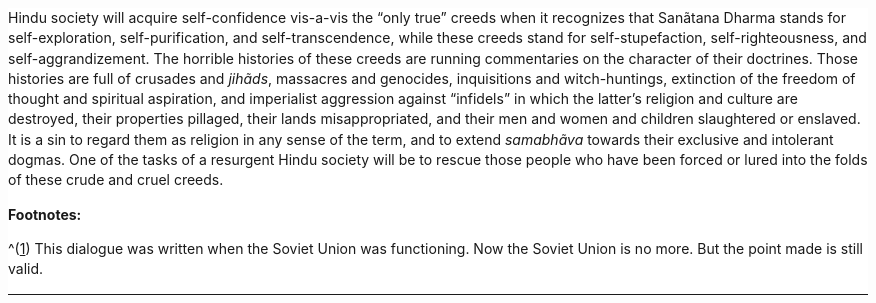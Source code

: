 Hindu society will acquire self-confidence vis-a-vis the “only true”
creeds when it recognizes that Sanãtana Dharma stands for
self-exploration, self-purification, and self-transcendence, while these
creeds stand for self-stupefaction, self-righteousness, and
self-aggrandizement. The horrible histories of these creeds are running
commentaries on the character of their doctrines. Those histories are
full of crusades and *jihãds*, massacres and genocides, inquisitions and
witch-huntings, extinction of the freedom of thought and spiritual
aspiration, and imperialist aggression against “infidels” in which the
latter’s religion and culture are destroyed, their properties pillaged,
their lands misappropriated, and their men and women and children
slaughtered or enslaved. It is a sin to regard them as religion in any
sense of the term, and to extend *samabhãva* towards their exclusive and
intolerant dogmas. One of the tasks of a resurgent Hindu society will be
to rescue those people who have been forced or lured into the folds of
these crude and cruel creeds.  
 

**Footnotes:**

^([1](#1a)) This dialogue was written when the Soviet Union was
functioning. Now the Soviet Union is no more. But the point made is
still valid.

------------------------------------------------------------------------


